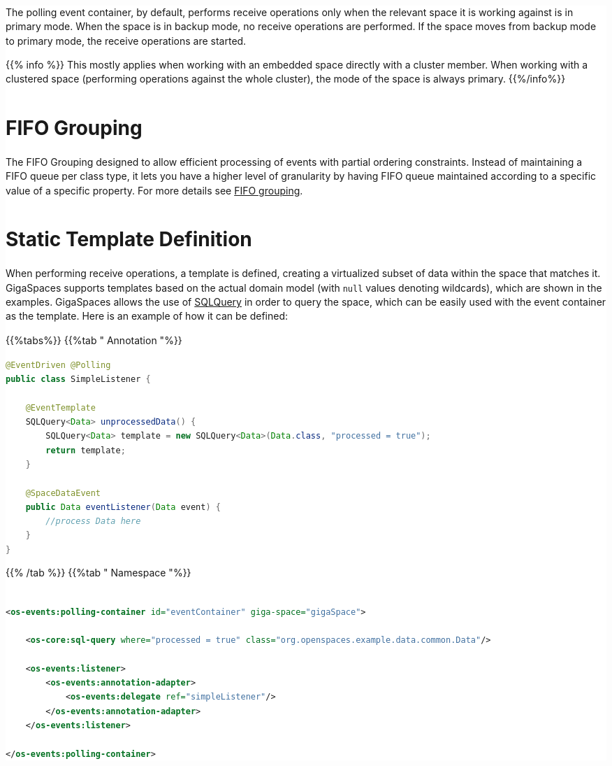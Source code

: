 The polling event container, by default, performs receive operations only when the relevant space it is working against is in primary mode. When the space is in backup mode, no receive operations are performed. If the space moves from backup mode to primary mode, the receive operations are started.

{{% info %}}
This mostly applies when working with an embedded space directly with a cluster member. When working with a clustered space (performing operations against the whole cluster), the mode of the space is always primary.
{{%/info%}}

# FIFO Grouping

The FIFO Grouping designed to allow efficient processing of events with partial ordering constraints. Instead of maintaining a FIFO queue per class type, it lets you have a higher level of granularity by having FIFO queue maintained according to a specific value of a specific property. For more details see [FIFO grouping](./fifo-grouping.html).



# Static Template Definition

When performing receive operations, a template is defined, creating a virtualized subset of data within the space that matches it. GigaSpaces supports templates based on the actual domain model (with `null` values denoting wildcards), which are shown in the examples. GigaSpaces allows the use of [SQLQuery](./query-sql.html) in order to query the space, which can be easily used with the event container as the template. Here is an example of how it can be defined:

{{%tabs%}}
{{%tab "  Annotation "%}}


```java
@EventDriven @Polling
public class SimpleListener {

    @EventTemplate
    SQLQuery<Data> unprocessedData() {
        SQLQuery<Data> template = new SQLQuery<Data>(Data.class, "processed = true");
        return template;
    }

    @SpaceDataEvent
    public Data eventListener(Data event) {
        //process Data here
    }
}
```

{{% /tab %}}
{{%tab "  Namespace "%}}


```xml

<os-events:polling-container id="eventContainer" giga-space="gigaSpace">

    <os-core:sql-query where="processed = true" class="org.openspaces.example.data.common.Data"/>

    <os-events:listener>
        <os-events:annotation-adapter>
            <os-events:delegate ref="simpleListener"/>
        </os-events:annotation-adapter>
    </os-events:listener>

</os-events:polling-container>
```
